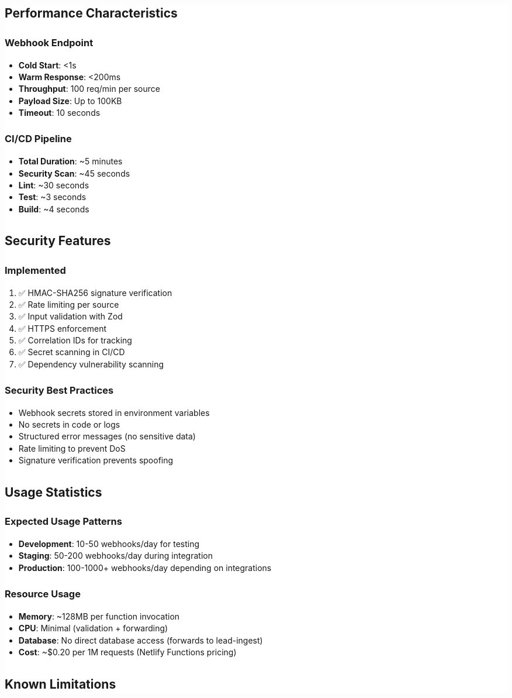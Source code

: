 ## Performance Characteristics

### Webhook Endpoint
- **Cold Start**: <1s
- **Warm Response**: <200ms
- **Throughput**: 100 req/min per source
- **Payload Size**: Up to 100KB
- **Timeout**: 10 seconds

### CI/CD Pipeline
- **Total Duration**: ~5 minutes
- **Security Scan**: ~45 seconds
- **Lint**: ~30 seconds
- **Test**: ~3 seconds
- **Build**: ~4 seconds

## Security Features

### Implemented
1. ✅ HMAC-SHA256 signature verification
2. ✅ Rate limiting per source
3. ✅ Input validation with Zod
4. ✅ HTTPS enforcement
5. ✅ Correlation IDs for tracking
6. ✅ Secret scanning in CI/CD
7. ✅ Dependency vulnerability scanning

### Security Best Practices
- Webhook secrets stored in environment variables
- No secrets in code or logs
- Structured error messages (no sensitive data)
- Rate limiting to prevent DoS
- Signature verification prevents spoofing

## Usage Statistics

### Expected Usage Patterns
- **Development**: 10-50 webhooks/day for testing
- **Staging**: 50-200 webhooks/day during integration
- **Production**: 100-1000+ webhooks/day depending on integrations

### Resource Usage
- **Memory**: ~128MB per function invocation
- **CPU**: Minimal (validation + forwarding)
- **Database**: No direct database access (forwards to lead-ingest)
- **Cost**: ~$0.20 per 1M requests (Netlify Functions pricing)

## Known Limitations
